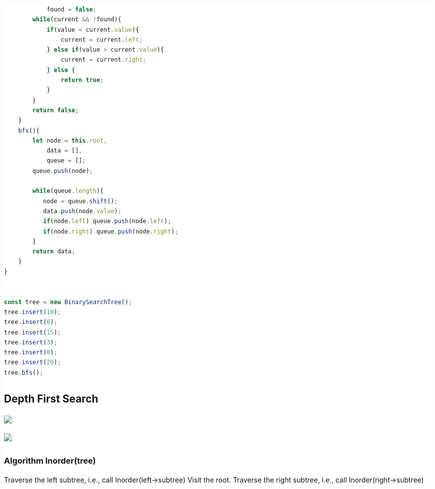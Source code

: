 ```js
            found = false;
        while(current && !found){
            if(value < current.value){
                current = current.left;
            } else if(value > current.value){
                current = current.right;
            } else {
                return true;
            }
        }
        return false;
    }
    bfs(){
        let node = this.root,
            data = [],
            queue = [];
        queue.push(node);

        while(queue.length){
           node = queue.shift();
           data.push(node.value);
           if(node.left) queue.push(node.left);
           if(node.right) queue.push(node.right);
        }
        return data;
    }
}


const tree = new BinarySearchTree();
tree.insert(10);
tree.insert(6);
tree.insert(15);
tree.insert(3);
tree.insert(8);
tree.insert(20);
tree.bfs();
```

## Depth First Search

![](/images/traversals.jpg)

![](/images/bst.jpg)

### Algorithm Inorder(tree)

Traverse the left subtree, i.e., call Inorder(left->subtree)
Visit the root.
Traverse the right subtree, i.e., call Inorder(right->subtree)
